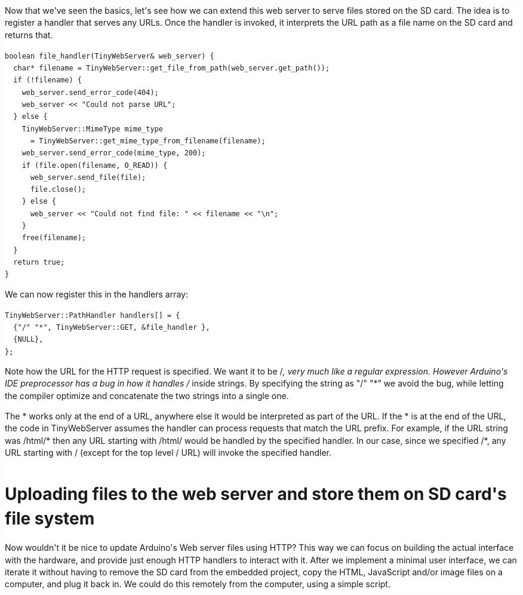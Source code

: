 Now that we've seen the basics, let's see how we can extend this web
server to serve files stored on the SD card. The idea is to register a
handler that serves any URLs. Once the handler is invoked, it
interprets the URL path as a file name on the SD card and returns
that.

    boolean file_handler(TinyWebServer& web_server) {
      char* filename = TinyWebServer::get_file_from_path(web_server.get_path());
      if (!filename) {
        web_server.send_error_code(404);
        web_server << "Could not parse URL";
      } else {
        TinyWebServer::MimeType mime_type
          = TinyWebServer::get_mime_type_from_filename(filename);
        web_server.send_error_code(mime_type, 200);
        if (file.open(filename, O_READ)) {
          web_server.send_file(file);
          file.close();
        } else {
          web_server << "Could not find file: " << filename << "\n";
        }
        free(filename);
      }
      return true;
    }

We can now register this in the handlers array:

    TinyWebServer::PathHandler handlers[] = {
      {"/" "*", TinyWebServer::GET, &file_handler },
      {NULL},
    };

Note how the URL for the HTTP request is specified. We want it to
be /*, very much like a regular expression. However Arduino's IDE
preprocessor has a bug in how it handles /* inside strings. By
specifying the string as "/" "*" we avoid the bug, while letting the
compiler optimize and concatenate the two strings into a single one.

The * works only at the end of a URL, anywhere else it would be
interpreted as part of the URL. If the * is at the end of the URL, the
code in TinyWebServer assumes the handler can process requests that
match the URL prefix. For example, if the URL string was /html/* then
any URL starting with /html/ would be handled by the specified
handler. In our case, since we specified /*, any URL starting with /
(except for the top level / URL) will invoke the specified handler.

Uploading files to the web server and store them on SD card's file system
=========================================================================

Now wouldn't it be nice to update Arduino's Web server files using
HTTP? This way we can focus on building the actual interface with the
hardware, and provide just enough HTTP handlers to interact with
it. After we implement a minimal user interface, we can iterate it
without having to remove the SD card from the embedded project, copy
the HTML, JavaScript and/or image files on a computer, and plug it
back in. We could do this remotely from the computer, using a simple
script.
